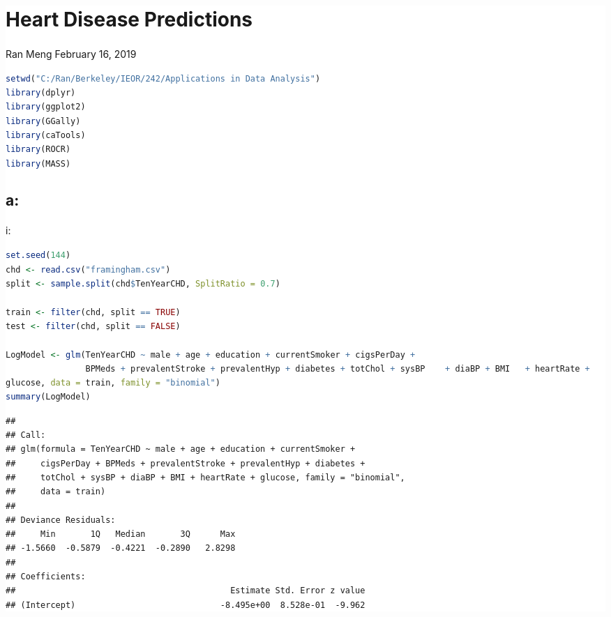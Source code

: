 Heart Disease Predictions
================
Ran Meng
February 16, 2019

``` r
setwd("C:/Ran/Berkeley/IEOR/242/Applications in Data Analysis")
library(dplyr)
library(ggplot2)
library(GGally)
library(caTools)
library(ROCR)
library(MASS)
```

a:
--

i:

``` r
set.seed(144)
chd <- read.csv("framingham.csv")
split <- sample.split(chd$TenYearCHD, SplitRatio = 0.7)

train <- filter(chd, split == TRUE)
test <- filter(chd, split == FALSE)

LogModel <- glm(TenYearCHD ~ male + age + education + currentSmoker + cigsPerDay + 
                BPMeds + prevalentStroke + prevalentHyp + diabetes + totChol + sysBP    + diaBP + BMI   + heartRate +    glucose, data = train, family = "binomial")
summary(LogModel)
```

    ## 
    ## Call:
    ## glm(formula = TenYearCHD ~ male + age + education + currentSmoker + 
    ##     cigsPerDay + BPMeds + prevalentStroke + prevalentHyp + diabetes + 
    ##     totChol + sysBP + diaBP + BMI + heartRate + glucose, family = "binomial", 
    ##     data = train)
    ## 
    ## Deviance Residuals: 
    ##     Min       1Q   Median       3Q      Max  
    ## -1.5660  -0.5879  -0.4221  -0.2890   2.8298  
    ## 
    ## Coefficients:
    ##                                           Estimate Std. Error z value
    ## (Intercept)                             -8.495e+00  8.528e-01  -9.962